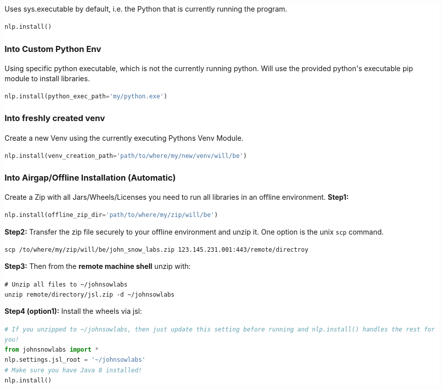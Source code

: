 Uses sys.executable by default, i.e. the Python that is currently running the program.

```python
nlp.install() 
``` 

</div><div class="h3-box" markdown="1">

### Into Custom Python Env

Using specific python executable, which is not the currently running python.
Will use the provided python's executable pip module to install libraries.

```python
nlp.install(python_exec_path='my/python.exe')
``` 

</div><div class="h3-box" markdown="1">


### Into freshly created venv

Create a new Venv using the currently executing Pythons Venv Module.

```python
nlp.install(venv_creation_path='path/to/where/my/new/venv/will/be')
``` 

</div><div class="h3-box" markdown="1">

### Into Airgap/Offline Installation (Automatic)

Create a Zip with all Jars/Wheels/Licenses you need to run all libraries in an offline environment.
**Step1:**

```python
nlp.install(offline_zip_dir='path/to/where/my/zip/will/be')
``` 

**Step2:**
Transfer the zip file securely to your offline environment and unzip it. One option is the unix `scp`  command.

```shell
scp /to/where/my/zip/will/be/john_snow_labs.zip 123.145.231.001:443/remote/directroy
```

**Step3:**
Then from the **remote machine shell** unzip with:

```shell
# Unzip all files to ~/johnsowlabs
unzip remote/directory/jsl.zip -d ~/johnsowlabs
```

**Step4 (option1):**
Install the wheels via jsl:

```python 
# If you unzipped to ~/johnsowlabs, then just update this setting before running and nlp.install() handles the rest for you!
from johnsnowlabs import * 
nlp.settings.jsl_root = '~/johnsowlabs'
# Make sure you have Java 8 installed!
nlp.install()

```
